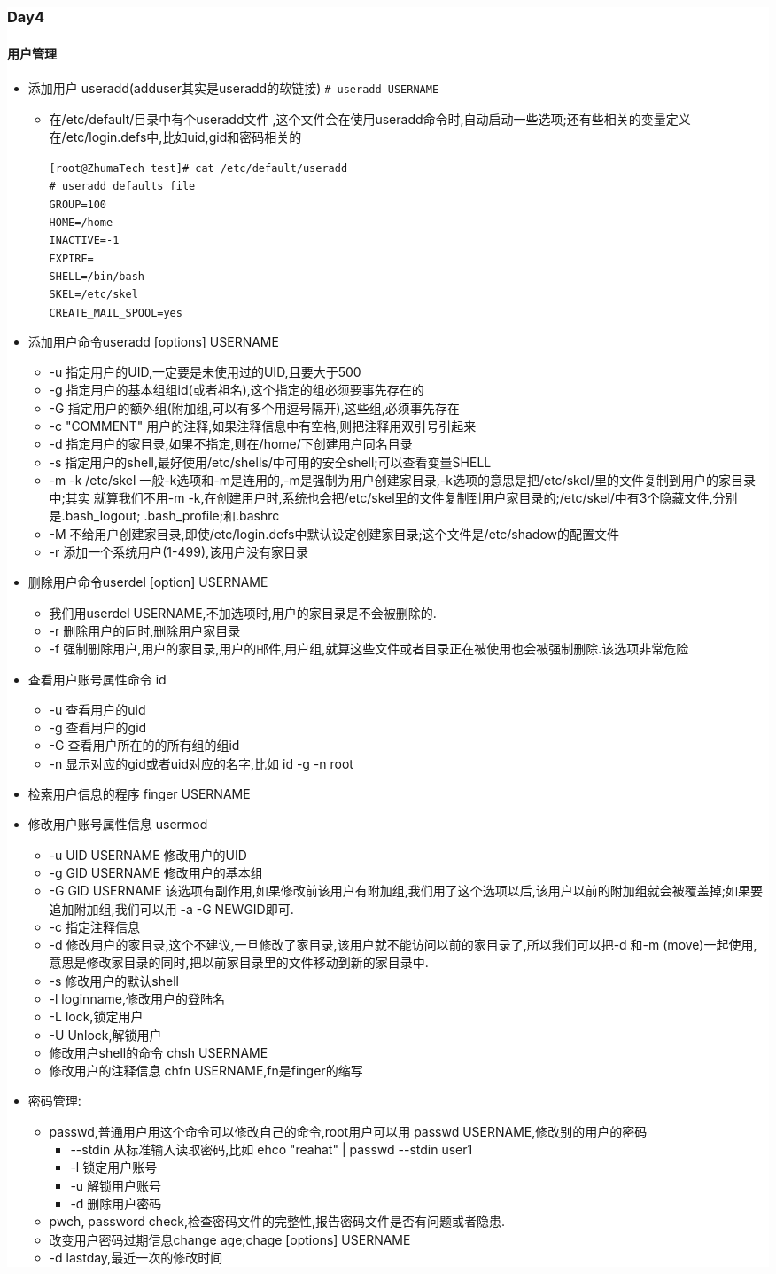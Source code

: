 ### Day4
#### 用户管理
- 添加用户 useradd(adduser其实是useradd的软链接) `# useradd USERNAME`
	- 在/etc/default/目录中有个useradd文件	,这个文件会在使用useradd命令时,自动启动一些选项;还有些相关的变量定义在/etc/login.defs中,比如uid,gid和密码相关的


		```
		[root@ZhumaTech test]# cat /etc/default/useradd
		# useradd defaults file
		GROUP=100
		HOME=/home
		INACTIVE=-1
		EXPIRE=
		SHELL=/bin/bash
		SKEL=/etc/skel
		CREATE_MAIL_SPOOL=yes
		```

- 添加用户命令useradd [options] USERNAME
	- -u 指定用户的UID,一定要是未使用过的UID,且要大于500
	- -g 指定用户的基本组组id(或者祖名),这个指定的组必须要事先存在的
	- -G 指定用户的额外组(附加组,可以有多个用逗号隔开),这些组,必须事先存在
	- -c "COMMENT" 用户的注释,如果注释信息中有空格,则把注释用双引号引起来
	- -d 指定用户的家目录,如果不指定,则在/home/下创建用户同名目录
	- -s 指定用户的shell,最好使用/etc/shells/中可用的安全shell;可以查看变量SHELL
	- -m -k /etc/skel 一般-k选项和-m是连用的,-m是强制为用户创建家目录,-k选项的意思是把/etc/skel/里的文件复制到用户的家目录中;其实 就算我们不用-m -k,在创建用户时,系统也会把/etc/skel里的文件复制到用户家目录的;/etc/skel/中有3个隐藏文件,分别是.bash_logout; .bash_profile;和.bashrc
	- -M 不给用户创建家目录,即使/etc/login.defs中默认设定创建家目录;这个文件是/etc/shadow的配置文件
	- -r 添加一个系统用户(1-499),该用户没有家目录
- 删除用户命令userdel [option] USERNAME
	- 我们用userdel USERNAME,不加选项时,用户的家目录是不会被删除的.
	- -r 删除用户的同时,删除用户家目录
	- -f 强制删除用户,用户的家目录,用户的邮件,用户组,就算这些文件或者目录正在被使用也会被强制删除.该选项非常危险
- 查看用户账号属性命令 id
	- -u 查看用户的uid
	- -g 查看用户的gid
	- -G 查看用户所在的的所有组的组id
	- -n 显示对应的gid或者uid对应的名字,比如 id -g -n root
- 检索用户信息的程序 finger USERNAME
- 修改用户账号属性信息 usermod
	- -u UID USERNAME 修改用户的UID
	- -g GID USERNAME 修改用户的基本组
	- -G GID USERNAME 该选项有副作用,如果修改前该用户有附加组,我们用了这个选项以后,该用户以前的附加组就会被覆盖掉;如果要追加附加组,我们可以用 -a -G NEWGID即可.
	- -c 指定注释信息
	- -d 修改用户的家目录,这个不建议,一旦修改了家目录,该用户就不能访问以前的家目录了,所以我们可以把-d 和-m (move)一起使用,意思是修改家目录的同时,把以前家目录里的文件移动到新的家目录中.
	- -s 修改用户的默认shell
	- -l loginname,修改用户的登陆名
	- -L lock,锁定用户
	- -U Unlock,解锁用户
	- 修改用户shell的命令 chsh USERNAME
	- 修改用户的注释信息 chfn USERNAME,fn是finger的缩写
- 密码管理:
	- passwd,普通用户用这个命令可以修改自己的命令,root用户可以用 passwd USERNAME,修改别的用户的密码
		- --stdin 从标准输入读取密码,比如 ehco "reahat" | passwd --stdin user1
		- -l 锁定用户账号
		- -u 解锁用户账号
		- -d 删除用户密码
	- pwch, password check,检查密码文件的完整性,报告密码文件是否有问题或者隐患.
	- 改变用户密码过期信息change age;chage [options] USERNAME
	- -d lastday,最近一次的修改时间